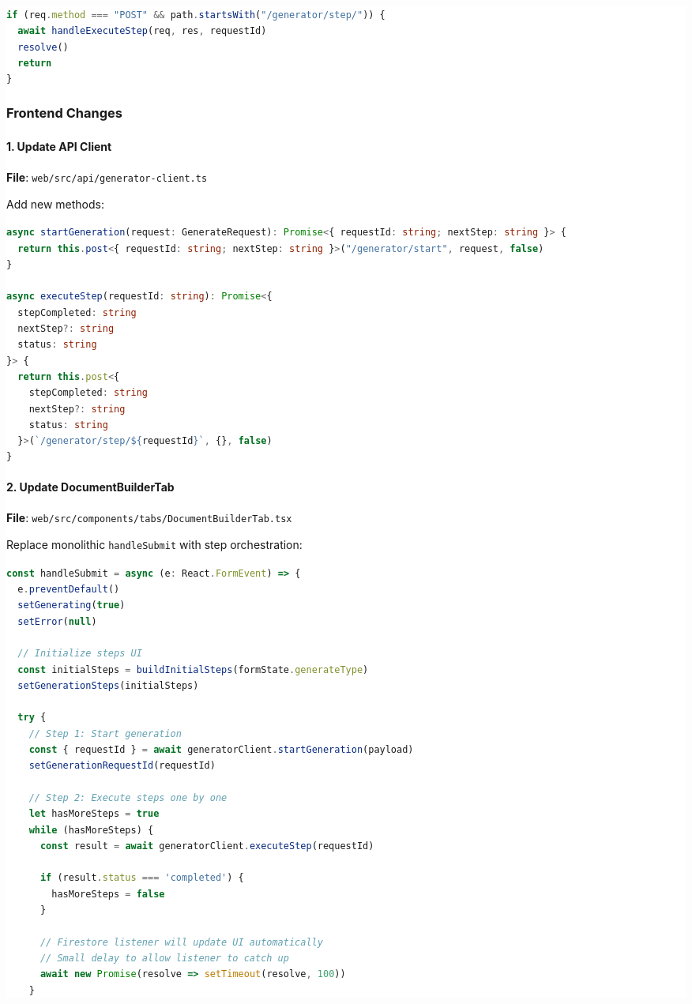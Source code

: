 ```typescript
if (req.method === "POST" && path.startsWith("/generator/step/")) {
  await handleExecuteStep(req, res, requestId)
  resolve()
  return
}
```

### Frontend Changes

#### 1. Update API Client
**File**: `web/src/api/generator-client.ts`

Add new methods:
```typescript
async startGeneration(request: GenerateRequest): Promise<{ requestId: string; nextStep: string }> {
  return this.post<{ requestId: string; nextStep: string }>("/generator/start", request, false)
}

async executeStep(requestId: string): Promise<{
  stepCompleted: string
  nextStep?: string
  status: string
}> {
  return this.post<{
    stepCompleted: string
    nextStep?: string
    status: string
  }>(`/generator/step/${requestId}`, {}, false)
}
```

#### 2. Update DocumentBuilderTab
**File**: `web/src/components/tabs/DocumentBuilderTab.tsx`

Replace monolithic `handleSubmit` with step orchestration:

```typescript
const handleSubmit = async (e: React.FormEvent) => {
  e.preventDefault()
  setGenerating(true)
  setError(null)

  // Initialize steps UI
  const initialSteps = buildInitialSteps(formState.generateType)
  setGenerationSteps(initialSteps)

  try {
    // Step 1: Start generation
    const { requestId } = await generatorClient.startGeneration(payload)
    setGenerationRequestId(requestId)

    // Step 2: Execute steps one by one
    let hasMoreSteps = true
    while (hasMoreSteps) {
      const result = await generatorClient.executeStep(requestId)

      if (result.status === 'completed') {
        hasMoreSteps = false
      }

      // Firestore listener will update UI automatically
      // Small delay to allow listener to catch up
      await new Promise(resolve => setTimeout(resolve, 100))
    }

```